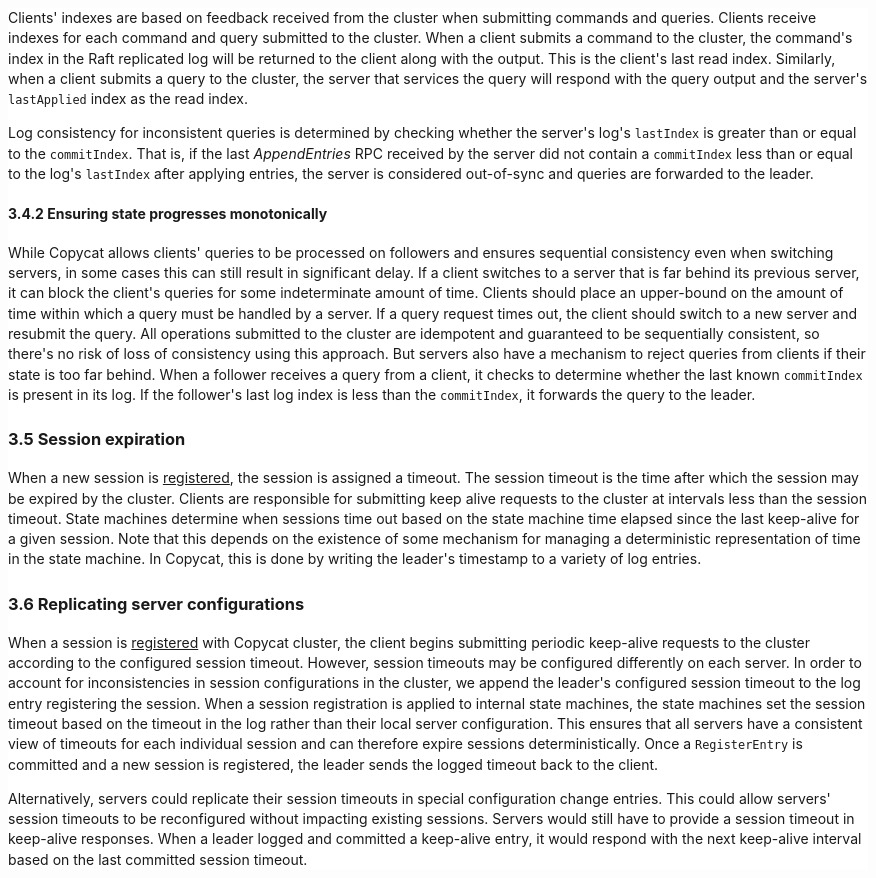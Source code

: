 Clients' indexes are based on feedback received from the cluster when submitting commands and queries. Clients receive indexes for each command and query submitted to the cluster. When a client submits a command to the cluster, the command's index in the Raft replicated log will be returned to the client along with the output. This is the client's last read index. Similarly, when a client submits a query to the cluster, the server that services the query will respond with the query output and the server's `lastApplied` index as the read index.

Log consistency for inconsistent queries is determined by checking whether the server's log's `lastIndex` is greater than or equal to the `commitIndex`. That is, if the last *AppendEntries* RPC received by the server did not contain a `commitIndex` less than or equal to the log's `lastIndex` after applying entries, the server is considered out-of-sync and queries are forwarded to the leader.

<h4 id="ensuring-state-progresses-monotonically">3.4.2 Ensuring state progresses monotonically</h4>

While Copycat allows clients' queries to be processed on followers and ensures sequential consistency even when switching servers, in some cases this can still result in significant delay. If a client switches to a server that is far behind its previous server, it can block the client's queries for some indeterminate amount of time. Clients should place an upper-bound on the amount of time within which a query must be handled by a server. If a query request times out, the client should switch to a new server and resubmit the query. All operations submitted to the cluster are idempotent and guaranteed to be sequentially consistent, so there's no risk of loss of consistency using this approach. But servers also have a mechanism to reject queries from clients if their state is too far behind. When a follower receives a query from a client, it checks to determine whether the last known `commitIndex` is present in its log. If the follower's last log index is less than the `commitIndex`, it forwards the query to the leader.

<h3 id="session-expiration">3.5 Session expiration</h3>

When a new session is [registered](#session-life-cycle-management), the session is assigned a timeout. The session timeout is the time after which the session may be expired by the cluster. Clients are responsible for submitting keep alive requests to the cluster at intervals less than the session timeout. State machines determine when sessions time out based on the state machine time elapsed since the last keep-alive for a given session. Note that this depends on the existence of some mechanism for managing a deterministic representation of time in the state machine. In Copycat, this is done by writing the leader's timestamp to a variety of log entries.

<h3 id="replicating-server-configurations">3.6 Replicating server configurations</h3>

When a session is [registered](#session-life-cycle-management) with Copycat cluster, the client begins submitting periodic keep-alive requests to the cluster according to the configured session timeout. However, session timeouts may be configured differently on each server. In order to account for inconsistencies in session configurations in the cluster, we append the leader's configured session timeout to the log entry registering the session. When a session registration is applied to internal state machines, the state machines set the session timeout based on the timeout in the log rather than their local server configuration. This ensures that all servers have a consistent view of timeouts for each individual session and can therefore expire sessions deterministically. Once a `RegisterEntry` is committed and a new session is registered, the leader sends the logged timeout back to the client.

Alternatively, servers could replicate their session timeouts in special configuration change entries. This could allow servers' session timeouts to be reconfigured without impacting existing sessions. Servers would still have to provide a session timeout in keep-alive responses. When a leader logged and committed a keep-alive entry, it would respond with the next keep-alive interval based on the last committed session timeout.
